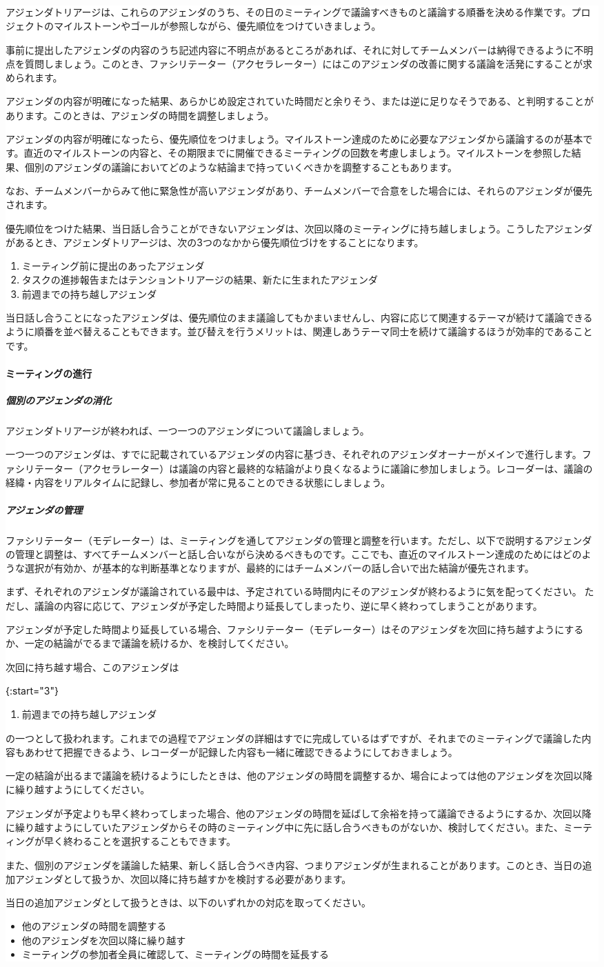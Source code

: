 アジェンダトリアージは、これらのアジェンダのうち、その日のミーティングで議論すべきものと議論する順番を決める作業です。プロジェクトのマイルストーンやゴールが参照しながら、優先順位をつけていきましょう。

事前に提出したアジェンダの内容のうち記述内容に不明点があるところがあれば、それに対してチームメンバーは納得できるように不明点を質問しましょう。このとき、ファシリテーター（アクセラレーター）にはこのアジェンダの改善に関する議論を活発にすることが求められます。

アジェンダの内容が明確になった結果、あらかじめ設定されていた時間だと余りそう、または逆に足りなそうである、と判明することがあります。このときは、アジェンダの時間を調整しましょう。

アジェンダの内容が明確になったら、優先順位をつけましょう。マイルストーン達成のために必要なアジェンダから議論するのが基本です。直近のマイルストーンの内容と、その期限までに開催できるミーティングの回数を考慮しましょう。マイルストーンを参照した結果、個別のアジェンダの議論においてどのような結論まで持っていくべきかを調整することもあります。

なお、チームメンバーからみて他に緊急性が高いアジェンダがあり、チームメンバーで合意をした場合には、それらのアジェンダが優先されます。

優先順位をつけた結果、当日話し合うことができないアジェンダは、次回以降のミーティングに持ち越しましょう。こうしたアジェンダがあるとき、アジェンダトリアージは、次の3つのなかから優先順位づけをすることになります。

1. ミーティング前に提出のあったアジェンダ
1. タスクの進捗報告またはテンショントリアージの結果、新たに生まれたアジェンダ
1. 前週までの持ち越しアジェンダ

当日話し合うことになったアジェンダは、優先順位のまま議論してもかまいませんし、内容に応じて関連するテーマが続けて議論できるように順番を並べ替えることもできます。並び替えを行うメリットは、関連しあうテーマ同士を続けて議論するほうが効率的であることです。

#### ミーティングの進行

##### 個別のアジェンダの消化

アジェンダトリアージが終われば、一つ一つのアジェンダについて議論しましょう。

一つ一つのアジェンダは、すでに記載されているアジェンダの内容に基づき、それぞれのアジェンダオーナーがメインで進行します。ファシリテーター（アクセラレーター）は議論の内容と最終的な結論がより良くなるように議論に参加しましょう。レコーダーは、議論の経緯・内容をリアルタイムに記録し、参加者が常に見ることのできる状態にしましょう。

##### アジェンダの管理

ファシリテーター（モデレーター）は、ミーティングを通してアジェンダの管理と調整を行います。ただし、以下で説明するアジェンダの管理と調整は、すべてチームメンバーと話し合いながら決めるべきものです。ここでも、直近のマイルストーン達成のためにはどのような選択が有効か、が基本的な判断基準となりますが、最終的にはチームメンバーの話し合いで出た結論が優先されます。

まず、それぞれのアジェンダが議論されている最中は、予定されている時間内にそのアジェンダが終わるように気を配ってください。
ただし、議論の内容に応じて、アジェンダが予定した時間より延長してしまったり、逆に早く終わってしまうことがあります。

アジェンダが予定した時間より延長している場合、ファシリテーター（モデレーター）はそのアジェンダを次回に持ち越すようにするか、一定の結論がでるまで議論を続けるか、を検討してください。

次回に持ち越す場合、このアジェンダは


{:start="3"}
1. 前週までの持ち越しアジェンダ

の一つとして扱われます。これまでの過程でアジェンダの詳細はすでに完成しているはずですが、それまでのミーティングで議論した内容もあわせて把握できるよう、レコーダーが記録した内容も一緒に確認できるようにしておきましょう。

一定の結論が出るまで議論を続けるようにしたときは、他のアジェンダの時間を調整するか、場合によっては他のアジェンダを次回以降に繰り越すようにしてください。

アジェンダが予定よりも早く終わってしまった場合、他のアジェンダの時間を延ばして余裕を持って議論できるようにするか、次回以降に繰り越すようにしていたアジェンダからその時のミーティング中に先に話し合うべきものがないか、検討してください。また、ミーティングが早く終わることを選択することもできます。

また、個別のアジェンダを議論した結果、新しく話し合うべき内容、つまりアジェンダが生まれることがあります。このとき、当日の追加アジェンダとして扱うか、次回以降に持ち越すかを検討する必要があります。

当日の追加アジェンダとして扱うときは、以下のいずれかの対応を取ってください。
- 他のアジェンダの時間を調整する
- 他のアジェンダを次回以降に繰り越す
- ミーティングの参加者全員に確認して、ミーティングの時間を延長する
